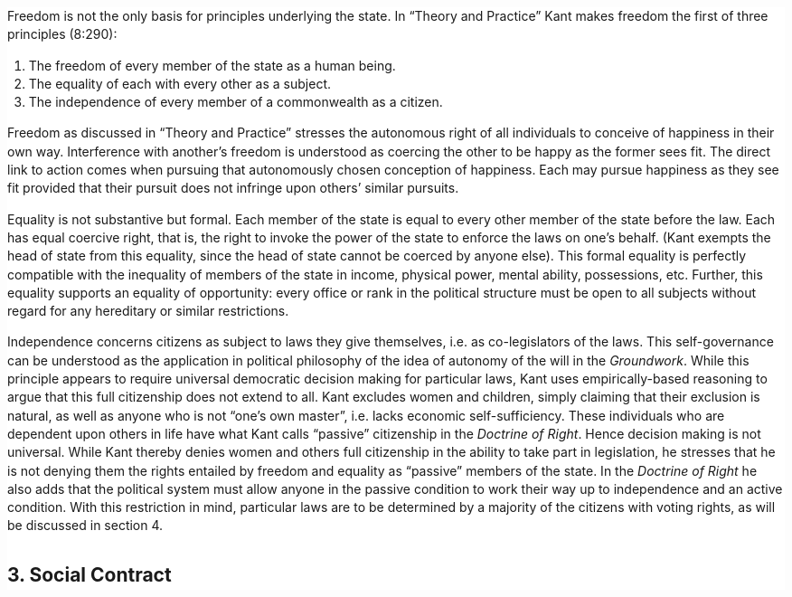 Freedom is not the only basis for principles underlying the state. In “Theory and Practice” Kant makes freedom the first of three principles (8:290):

1. The freedom of every member of the state as a human being.
2. The equality of each with every other as a subject.
3. The independence of every member of a commonwealth as a citizen.

Freedom as discussed in “Theory and Practice” stresses the autonomous right of all individuals to conceive of happiness in their own way. Interference with another’s freedom is understood as coercing the other to be happy as the former sees fit. The direct link to action comes when pursuing that autonomously chosen conception of happiness. Each may pursue happiness as they see fit provided that their pursuit does not infringe upon others’ similar pursuits.

Equality is not substantive but formal. Each member of the state is equal to every other member of the state before the law. Each has equal coercive right, that is, the right to invoke the power of the state to enforce the laws on one’s behalf. (Kant exempts the head of state from this equality, since the head of state cannot be coerced by anyone else). This formal equality is perfectly compatible with the inequality of members of the state in income, physical power, mental ability, possessions, etc. Further, this equality supports an equality of opportunity: every office or rank in the political structure must be open to all subjects without regard for any hereditary or similar restrictions.

Independence concerns citizens as subject to laws they give themselves, i.e. as co-legislators of the laws. This self-governance can be understood as the application in political philosophy of the idea of autonomy of the will in the _Groundwork_. While this principle appears to require universal democratic decision making for particular laws, Kant uses empirically-based reasoning to argue that this full citizenship does not extend to all. Kant excludes women and children, simply claiming that their exclusion is natural, as well as anyone who is not “one’s own master”, i.e. lacks economic self-sufficiency. These individuals who are dependent upon others in life have what Kant calls “passive” citizenship in the _Doctrine of Right_. Hence decision making is not universal. While Kant thereby denies women and others full citizenship in the ability to take part in legislation, he stresses that he is not denying them the rights entailed by freedom and equality as “passive” members of the state. In the _Doctrine of Right_ he also adds that the political system must allow anyone in the passive condition to work their way up to independence and an active condition. With this restriction in mind, particular laws are to be determined by a majority of the citizens with voting rights, as will be discussed in section 4.

## 3. Social Contract

